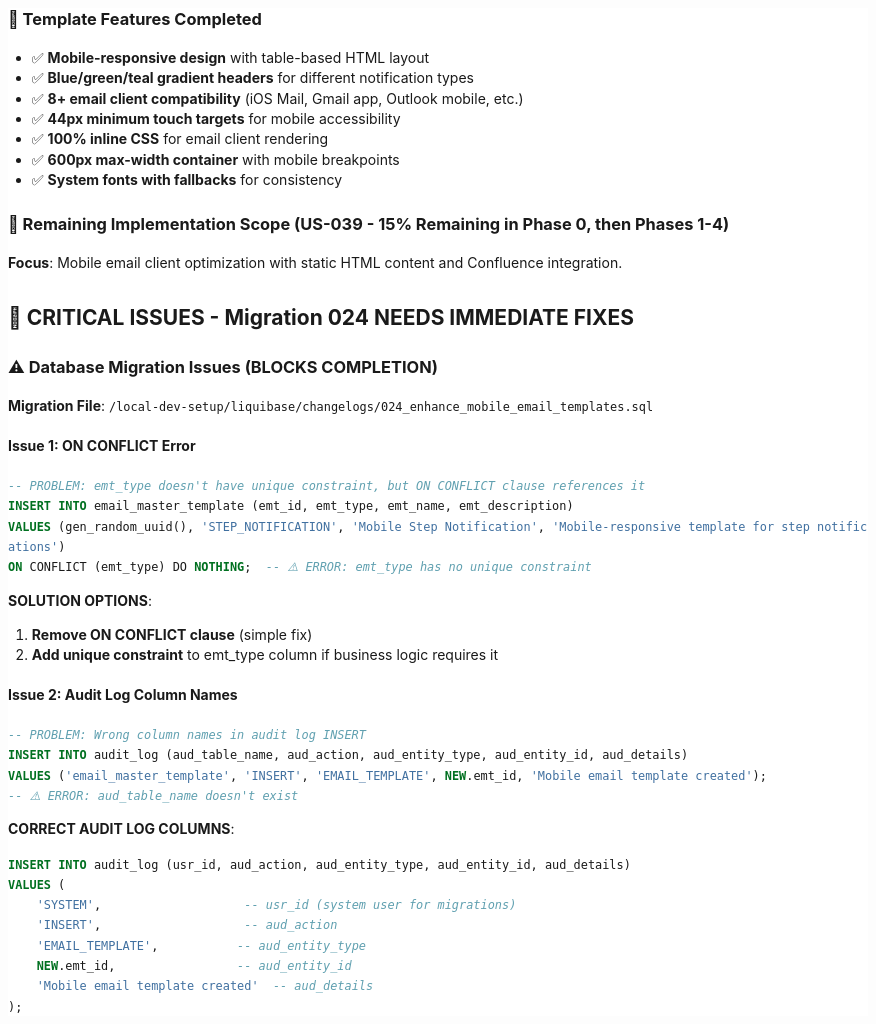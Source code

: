 ### 🎨 Template Features Completed

- ✅ **Mobile-responsive design** with table-based HTML layout
- ✅ **Blue/green/teal gradient headers** for different notification types
- ✅ **8+ email client compatibility** (iOS Mail, Gmail app, Outlook mobile, etc.)
- ✅ **44px minimum touch targets** for mobile accessibility
- ✅ **100% inline CSS** for email client rendering
- ✅ **600px max-width container** with mobile breakpoints
- ✅ **System fonts with fallbacks** for consistency

### 🚧 Remaining Implementation Scope (US-039 - 15% Remaining in Phase 0, then Phases 1-4)

**Focus**: Mobile email client optimization with static HTML content and Confluence integration.

## 🚨 CRITICAL ISSUES - Migration 024 NEEDS IMMEDIATE FIXES

### ⚠️ Database Migration Issues (BLOCKS COMPLETION)

**Migration File**: `/local-dev-setup/liquibase/changelogs/024_enhance_mobile_email_templates.sql`

#### Issue 1: ON CONFLICT Error

```sql
-- PROBLEM: emt_type doesn't have unique constraint, but ON CONFLICT clause references it
INSERT INTO email_master_template (emt_id, emt_type, emt_name, emt_description)
VALUES (gen_random_uuid(), 'STEP_NOTIFICATION', 'Mobile Step Notification', 'Mobile-responsive template for step notifications')
ON CONFLICT (emt_type) DO NOTHING;  -- ⚠️ ERROR: emt_type has no unique constraint
```

**SOLUTION OPTIONS**:

1. **Remove ON CONFLICT clause** (simple fix)
2. **Add unique constraint** to emt_type column if business logic requires it

#### Issue 2: Audit Log Column Names

```sql
-- PROBLEM: Wrong column names in audit log INSERT
INSERT INTO audit_log (aud_table_name, aud_action, aud_entity_type, aud_entity_id, aud_details)
VALUES ('email_master_template', 'INSERT', 'EMAIL_TEMPLATE', NEW.emt_id, 'Mobile email template created');
-- ⚠️ ERROR: aud_table_name doesn't exist
```

**CORRECT AUDIT LOG COLUMNS**:

```sql
INSERT INTO audit_log (usr_id, aud_action, aud_entity_type, aud_entity_id, aud_details)
VALUES (
    'SYSTEM',                    -- usr_id (system user for migrations)
    'INSERT',                    -- aud_action
    'EMAIL_TEMPLATE',           -- aud_entity_type
    NEW.emt_id,                 -- aud_entity_id
    'Mobile email template created'  -- aud_details
);
```
